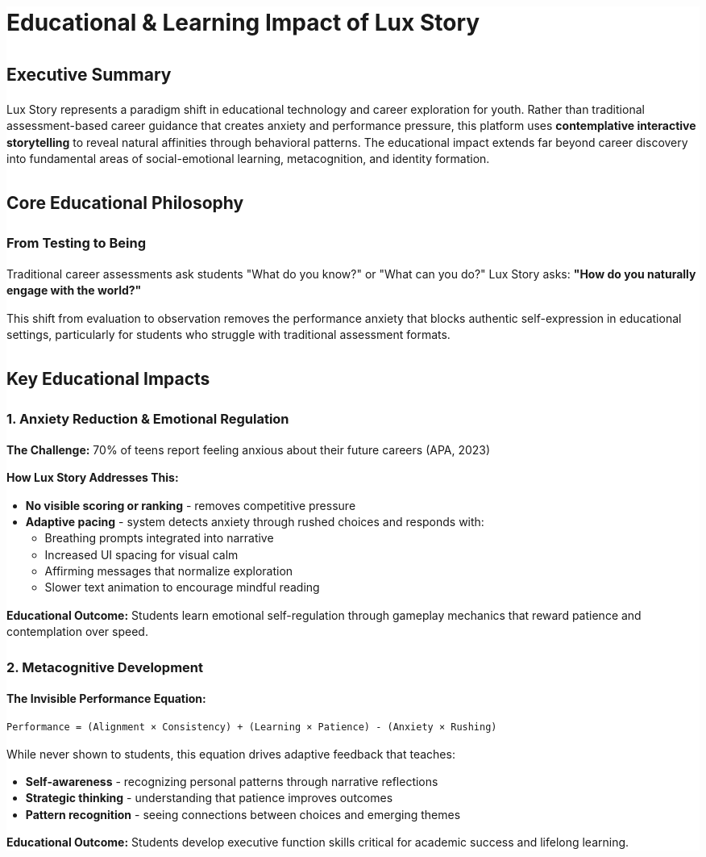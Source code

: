 # Educational & Learning Impact of Lux Story

## Executive Summary

Lux Story represents a paradigm shift in educational technology and career exploration for youth. Rather than traditional assessment-based career guidance that creates anxiety and performance pressure, this platform uses **contemplative interactive storytelling** to reveal natural affinities through behavioral patterns. The educational impact extends far beyond career discovery into fundamental areas of social-emotional learning, metacognition, and identity formation.

## Core Educational Philosophy

### From Testing to Being
Traditional career assessments ask students "What do you know?" or "What can you do?" 
Lux Story asks: **"How do you naturally engage with the world?"**

This shift from evaluation to observation removes the performance anxiety that blocks authentic self-expression in educational settings, particularly for students who struggle with traditional assessment formats.

## Key Educational Impacts

### 1. Anxiety Reduction & Emotional Regulation

**The Challenge:** 70% of teens report feeling anxious about their future careers (APA, 2023)

**How Lux Story Addresses This:**
- **No visible scoring or ranking** - removes competitive pressure
- **Adaptive pacing** - system detects anxiety through rushed choices and responds with:
  - Breathing prompts integrated into narrative
  - Increased UI spacing for visual calm
  - Affirming messages that normalize exploration
  - Slower text animation to encourage mindful reading

**Educational Outcome:** Students learn emotional self-regulation through gameplay mechanics that reward patience and contemplation over speed.

### 2. Metacognitive Development

**The Invisible Performance Equation:**
```
Performance = (Alignment × Consistency) + (Learning × Patience) - (Anxiety × Rushing)
```

While never shown to students, this equation drives adaptive feedback that teaches:
- **Self-awareness** - recognizing personal patterns through narrative reflections
- **Strategic thinking** - understanding that patience improves outcomes
- **Pattern recognition** - seeing connections between choices and emerging themes

**Educational Outcome:** Students develop executive function skills critical for academic success and lifelong learning.
